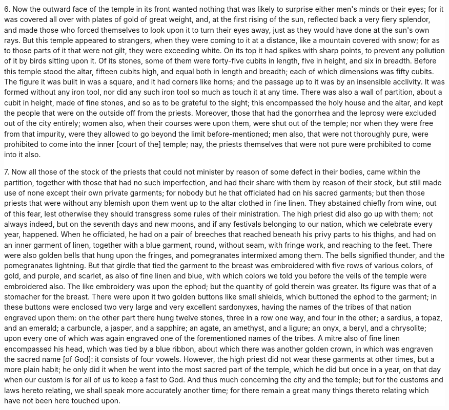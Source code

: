 <a id="v5_6"></a>6\. Now the outward face of the temple in its front wanted nothing that was likely to surprise either men's minds or their eyes; for it was covered all over with plates of gold of great weight, and, at the first rising of the sun, reflected back a very fiery splendor, and made those who forced themselves to look upon it to turn their eyes away, just as they would have done at the sun's own rays. But this temple appeared to strangers, when they were coming to it at a distance, like a mountain covered with snow; for as to those parts of it that were not gilt, they were exceeding white. On its top it had spikes with sharp points, to prevent any pollution of it by birds sitting upon it. Of its stones, some of them were forty-five cubits in length, five in height, and six in breadth. Before this temple stood the altar, fifteen cubits high, and equal both in length and breadth; each of which dimensions was fifty cubits. The figure it was built in was a square, and it had corners like horns; and the passage up to it was by an insensible acclivity. It was formed without any iron tool, nor did any such iron tool so much as touch it at any time. There was also a wall of partition, about a cubit in height, made of fine stones, and so as to be grateful to the sight; this encompassed the holy house and the altar, and kept the people that were on the outside off from the priests. Moreover, those that had the gonorrhea and the leprosy were excluded out of the city entirely; women also, when their courses were upon them, were shut out of the temple; nor when they were free from that impurity, were they allowed to go beyond the limit before-mentioned; men also, that were not thoroughly pure, were prohibited to come into the inner \[court of the\] temple; nay, the priests themselves that were not pure were prohibited to come into it also.

<a id="v5_7"></a>7\. Now all those of the stock of the priests that could not minister by reason of some defect in their bodies, came within the partition, together with those that had no such imperfection, and had their share with them by reason of their stock, but still made use of none except their own private garments; for nobody but he that officiated had on his sacred garments; but then those priests that were without any blemish upon them went up to the altar clothed in fine linen. They abstained chiefly from wine, out of this fear, lest otherwise they should transgress some rules of their ministration. The high priest did also go up with them; not always indeed, but on the seventh days and new moons, and if any festivals belonging to our nation, which we celebrate every year, happened. When he officiated, he had on a pair of breeches that reached beneath his privy parts to his thighs, and had on an inner garment of linen, together with a blue garment, round, without seam, with fringe work, and reaching to the feet. There were also golden bells that hung upon the fringes, and pomegranates intermixed among them. The bells signified thunder, and the pomegranates lightning. But that girdle that tied the garment to the breast was embroidered with five rows of various colors, of gold, and purple, and scarlet, as also of fine linen and blue, with which colors we told you before the veils of the temple were embroidered also. The like embroidery was upon the ephod; but the quantity of gold therein was greater. Its figure was that of a stomacher for the breast. There were upon it two golden buttons like small shields, which buttoned the ephod to the garment; in these buttons were enclosed two very large and very excellent sardonyxes, having the names of the tribes of that nation engraved upon them: on the other part there hung twelve stones, three in a row one way, and four in the other; a sardius, a topaz, and an emerald; a carbuncle, a jasper, and a sapphire; an agate, an amethyst, and a ligure; an onyx, a beryl, and a chrysolite; upon every one of which was again engraved one of the forementioned names of the tribes. A mitre also of fine linen encompassed his head, which was tied by a blue ribbon, about which there was another golden crown, in which was engraven the sacred name \[of God\]: it consists of four vowels. However, the high priest did not wear these garments at other times, but a more plain habit; he only did it when he went into the most sacred part of the temple, which he did but once in a year, on that day when our custom is for all of us to keep a fast to God. And thus much concerning the city and the temple; but for the customs and laws hereto relating, we shall speak more accurately another time; for there remain a great many things thereto relating which have not been here touched upon.
